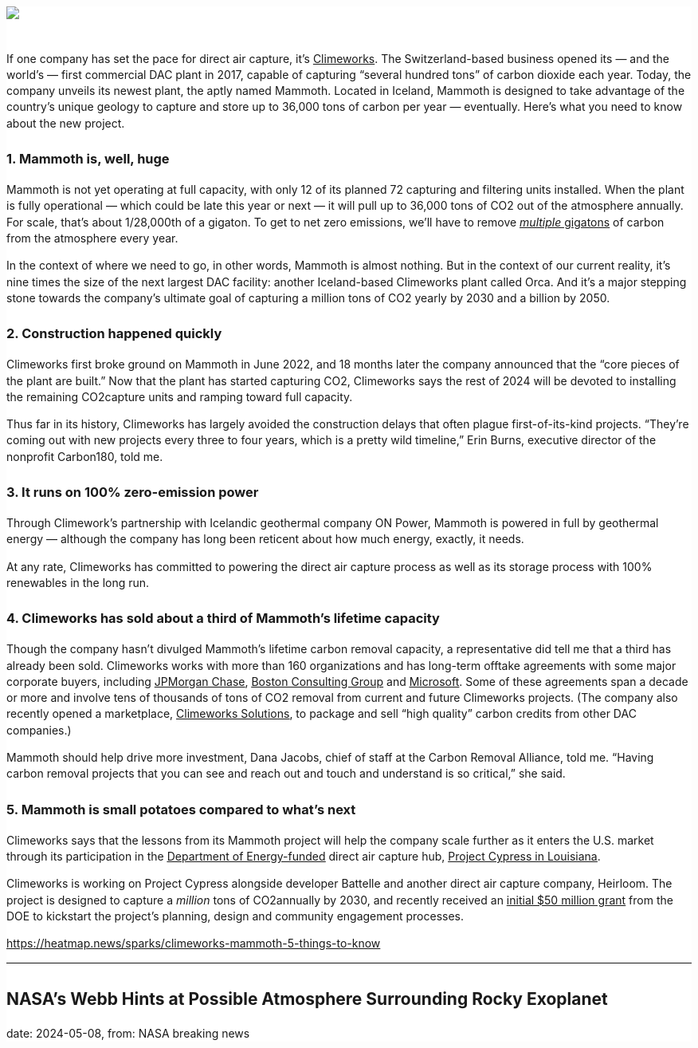 <img src="https://heatmap.news/media-library/eyJhbGciOiJIUzI1NiIsInR5cCI6IkpXVCJ9.eyJpbWFnZSI6Imh0dHBzOi8vYXNzZXRzLnJibC5tcy81MjE4NzI1NC9vcmlnaW4uanBnIiwiZXhwaXJlc19hdCI6MTczMzEzNzU5Mn0.KURqCKn_VckgPJj2c7q6PGrDqAgAurntYDNkdVendLU/image.jpg?width=1200&height=800&coordinates=0%2C0%2C0%2C0"/><br/><br/><p>If one company has set the pace for direct air capture, it’s <a href="https://heatmap.news/economy/climeworks-orca-data-carbon-removal-direct-air-capture" target="_self">Climeworks</a>. The Switzerland-based business opened its — and the world’s — first commercial DAC plant in 2017, capable of capturing “several hundred tons” of carbon dioxide each year. Today, the company unveils its newest plant, the aptly named Mammoth. Located in Iceland, Mammoth is designed to take advantage of the country’s unique geology to capture and store up to 36,000 tons of carbon per year — eventually. Here’s what you need to know about the new project.</p><h3>1. Mammoth is, well, huge</h3><p>Mammoth is not yet operating at full capacity, with only 12 of its planned 72 capturing and filtering units installed. When the plant is fully operational — which could be late this year or next — it will pull up to 36,000 tons of CO2 out of the atmosphere annually. For scale, that’s about 1/28,000th of a gigaton. To get to net zero emissions, we’ll have to remove <a href="https://www.mckinsey.com/capabilities/sustainability/our-insights/carbon-removals-how-to-scale-a-new-gigaton-industry" rel="noopener noreferrer" target="_blank"><u><em><em>multiple</em></em></u><u> gigatons</u></a> of carbon from the atmosphere every year.</p><p>In the context of where we need to go, in other words, Mammoth is almost nothing. But in the context of our current reality, it’s nine times the size of the next largest DAC facility: another Iceland-based Climeworks plant called Orca. And it’s a major stepping stone towards the company’s ultimate goal of capturing a million tons of CO2 yearly by 2030 and a billion by 2050. </p><h3>2. Construction happened quickly</h3><p>Climeworks first broke ground on Mammoth in June 2022, and 18 months later the company announced that the “core pieces of the plant are built.” Now that the plant has started capturing CO2, Climeworks says the rest of 2024 will be devoted to installing the remaining CO2capture units and ramping toward full capacity. </p><p>Thus far in its history, Climeworks has largely avoided the construction delays that often plague first-of-its-kind projects. “They’re coming out with new projects every three to four years, which is a pretty wild timeline,” Erin Burns, executive director of the nonprofit Carbon180, told me. </p><h3>3. It runs on 100% zero-emission power</h3><p>Through Climework’s partnership with Icelandic geothermal company ON Power, Mammoth is powered in full by geothermal energy — although the company has long been reticent about how much energy, exactly, it needs. </p><p>At any rate, Climeworks has committed to powering the direct air capture process as well as its storage process with 100% renewables in the long run.  </p><h3>4. Climeworks has sold about a third of Mammoth’s lifetime capacity</h3><p>Though the company hasn’t divulged Mammoth’s lifetime carbon removal capacity, a representative did tell me that a third has already been sold. Climeworks works with more than 160 organizations and has long-term offtake agreements with some major corporate buyers, including <a href="https://climeworks.com/press-release/jp-morgan-chase-signs-landmark-cdr-agreement-with-climeworks" rel="noopener noreferrer" target="_blank"><u>JPMorgan Chase</u></a>, <a href="https://climeworks.com/press-release/bcg-and-climeworks-sign-15-year-partnership-agreement" rel="noopener noreferrer" target="_blank"><u>Boston Consulting Group</u></a> and <a href="https://climeworks.com/press-release/climeworks-extends-collaboration-with-microsoft" rel="noopener noreferrer" target="_blank"><u>Microsoft</u></a>. Some of these agreements span a decade or more and involve tens of thousands of tons of CO2 removal from current and future Climeworks projects. (The company also recently opened a marketplace, <a href="https://heatmap.news/technology/climeworks-solutions-carbon-removal" target="_self"><u>Climeworks Solutions</u></a>, to package and sell “high quality” carbon credits from other DAC companies.)</p><p>Mammoth should help drive more investment, Dana Jacobs, chief of staff at the Carbon Removal Alliance, told me. “Having carbon removal projects that you can see and reach out and touch and understand is so critical,” she said.</p><h3>5. Mammoth is small potatoes compared to what’s next</h3><p>Climeworks says that the lessons from its Mammoth project will help the company scale further as it enters the U.S. market through its participation in the <a href="https://www.energy.gov/oced/regional-direct-air-capture-hubs-selected-and-awarded-projects" rel="noopener noreferrer" target="_blank"><u>Department of Energy-funded</u></a> direct air capture hub, <a href="https://heatmap.news/economy/project-cypress-climeworks-heirloom" target="_self"><u>Project Cypress in Louisiana</u></a>.</p><p>Climeworks is working on Project Cypress alongside developer Battelle and another direct air capture company, Heirloom. The project is designed to capture a <em><em>million</em></em> tons of CO2annually by 2030, and recently received an <a href="https://climeworks.com/news/project-cypress-team-awarded-funding-from-us-doe" rel="noopener noreferrer" target="_blank"><u>initial $50 million grant</u></a> from the DOE to kickstart the project’s planning, design and community engagement processes.</p> 

<https://heatmap.news/sparks/climeworks-mammoth-5-things-to-know>

---

## NASA’s Webb Hints at Possible Atmosphere Surrounding Rocky Exoplanet

date: 2024-05-08, from: NASA breaking news
